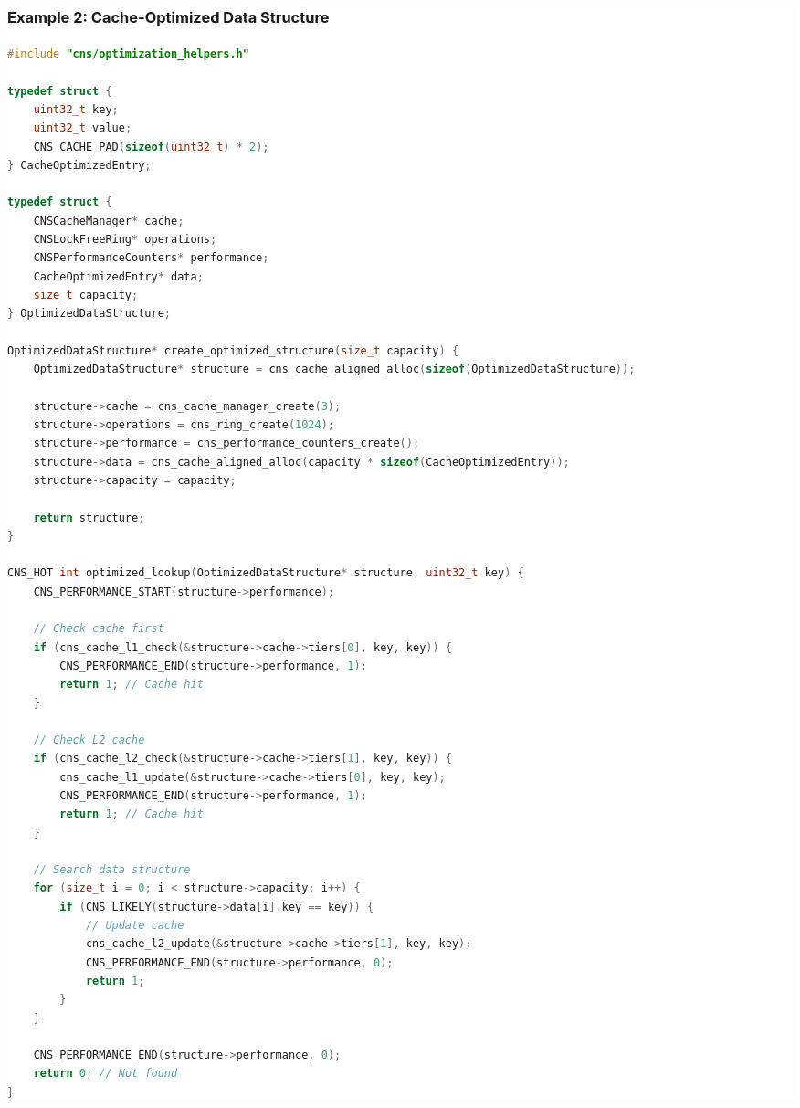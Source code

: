 ### Example 2: Cache-Optimized Data Structure
```c
#include "cns/optimization_helpers.h"

typedef struct {
    uint32_t key;
    uint32_t value;
    CNS_CACHE_PAD(sizeof(uint32_t) * 2);
} CacheOptimizedEntry;

typedef struct {
    CNSCacheManager* cache;
    CNSLockFreeRing* operations;
    CNSPerformanceCounters* performance;
    CacheOptimizedEntry* data;
    size_t capacity;
} OptimizedDataStructure;

OptimizedDataStructure* create_optimized_structure(size_t capacity) {
    OptimizedDataStructure* structure = cns_cache_aligned_alloc(sizeof(OptimizedDataStructure));
    
    structure->cache = cns_cache_manager_create(3);
    structure->operations = cns_ring_create(1024);
    structure->performance = cns_performance_counters_create();
    structure->data = cns_cache_aligned_alloc(capacity * sizeof(CacheOptimizedEntry));
    structure->capacity = capacity;
    
    return structure;
}

CNS_HOT int optimized_lookup(OptimizedDataStructure* structure, uint32_t key) {
    CNS_PERFORMANCE_START(structure->performance);
    
    // Check cache first
    if (cns_cache_l1_check(&structure->cache->tiers[0], key, key)) {
        CNS_PERFORMANCE_END(structure->performance, 1);
        return 1; // Cache hit
    }
    
    // Check L2 cache
    if (cns_cache_l2_check(&structure->cache->tiers[1], key, key)) {
        cns_cache_l1_update(&structure->cache->tiers[0], key, key);
        CNS_PERFORMANCE_END(structure->performance, 1);
        return 1; // Cache hit
    }
    
    // Search data structure
    for (size_t i = 0; i < structure->capacity; i++) {
        if (CNS_LIKELY(structure->data[i].key == key)) {
            // Update cache
            cns_cache_l2_update(&structure->cache->tiers[1], key, key);
            CNS_PERFORMANCE_END(structure->performance, 0);
            return 1;
        }
    }
    
    CNS_PERFORMANCE_END(structure->performance, 0);
    return 0; // Not found
}
```
